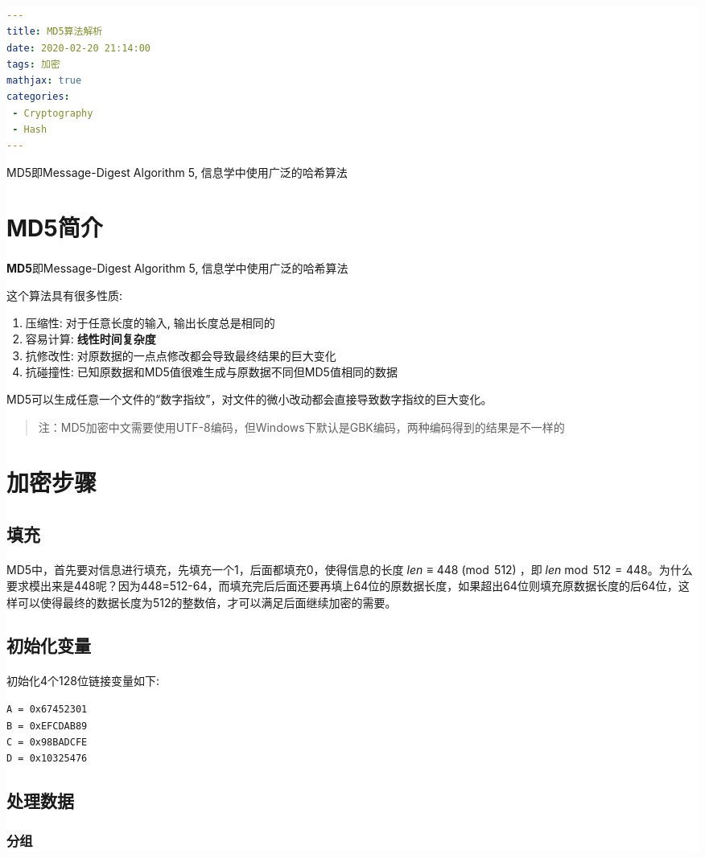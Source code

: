 ```yaml
---
title: MD5算法解析
date: 2020-02-20 21:14:00
tags: 加密
mathjax: true
categories:
 - Cryptography
 - Hash
---
```


MD5即Message-Digest Algorithm 5, 信息学中使用广泛的哈希算法



# MD5简介

**MD5**即Message-Digest Algorithm 5, 信息学中使用广泛的哈希算法

这个算法具有很多性质:

1. 压缩性: 对于任意长度的输入, 输出长度总是相同的
2. 容易计算: **线性时间复杂度**
3. 抗修改性: 对原数据的一点点修改都会导致最终结果的巨大变化
4. 抗碰撞性: 已知原数据和MD5值很难生成与原数据不同但MD5值相同的数据

MD5可以生成任意一个文件的“数字指纹”，对文件的微小改动都会直接导致数字指纹的巨大变化。

> 注：MD5加密中文需要使用UTF-8编码，但Windows下默认是GBK编码，两种编码得到的结果是不一样的

# 加密步骤

## 填充

MD5中，首先要对信息进行填充，先填充一个1，后面都填充0，使得信息的长度 $len \equiv 448 \pmod{512}$ ，即 $len\bmod 512 = 448$。为什么要求模出来是448呢？因为448=512-64，而填充完后后面还要再填上64位的原数据长度，如果超出64位则填充原数据长度的后64位，这样可以使得最终的数据长度为512的整数倍，才可以满足后面继续加密的需要。

## 初始化变量

初始化4个128位链接变量如下:

``` text
A = 0x67452301
B = 0xEFCDAB89
C = 0x98BADCFE
D = 0x10325476
```

## 处理数据

### 分组
